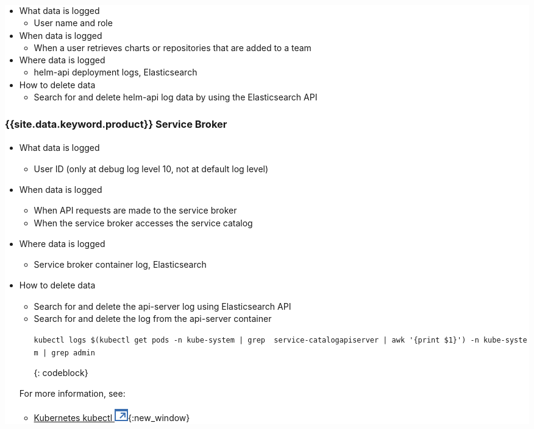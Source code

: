 * What data is logged
  * User name and role
* When data is logged
  * When a user retrieves charts or repositories that are added to a team
* Where data is logged
  * helm-api deployment logs, Elasticsearch
* How to delete data
  * Search for and delete helm-api log data by using the Elasticsearch API

### {{site.data.keyword.product}} Service Broker

* What data is logged
  * User ID (only at debug log level 10, not at default log level)
* When data is logged
  * When API requests are made to the service broker
  * When the service broker accesses the service catalog
* Where data is logged
  * Service broker container log, Elasticsearch
* How to delete data
  * Search for and delete the api-server log using Elasticsearch API
  * Search for and delete the log from the api-server container
      ```
      kubectl logs $(kubectl get pods -n kube-system | grep  service-catalogapiserver | awk '{print $1}') -n kube-system | grep admin
      ```
      {: codeblock}


  For more information, see:
  * [Kubernetes kubectl ![Opens in a new tab](../images/icons/launch-glyph.svg "Opens in a new tab")](https://kubernetes.io/docs/reference/kubectl/overview/){:new_window}
